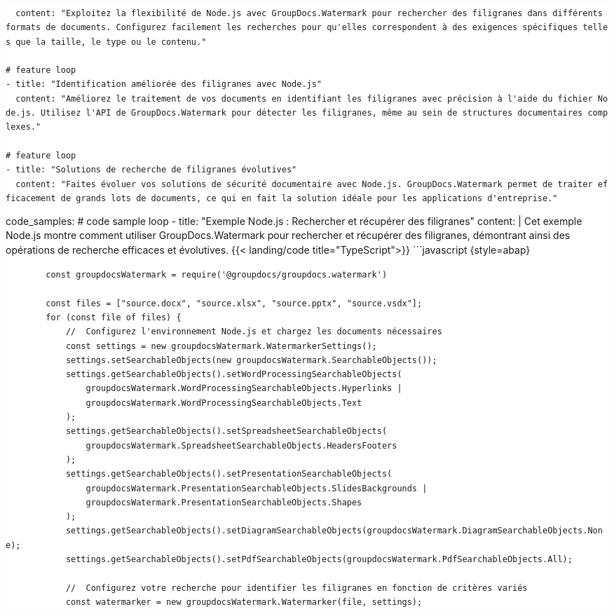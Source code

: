       content: "Exploitez la flexibilité de Node.js avec GroupDocs.Watermark pour rechercher des filigranes dans différents formats de documents. Configurez facilement les recherches pour qu'elles correspondent à des exigences spécifiques telles que la taille, le type ou le contenu."

    # feature loop
    - title: "Identification améliorée des filigranes avec Node.js"
      content: "Améliorez le traitement de vos documents en identifiant les filigranes avec précision à l'aide du fichier Node.js. Utilisez l'API de GroupDocs.Watermark pour détecter les filigranes, même au sein de structures documentaires complexes."

    # feature loop
    - title: "Solutions de recherche de filigranes évolutives"
      content: "Faites évoluer vos solutions de sécurité documentaire avec Node.js. GroupDocs.Watermark permet de traiter efficacement de grands lots de documents, ce qui en fait la solution idéale pour les applications d'entreprise."
      
  code_samples:
    # code sample loop
    - title: "Exemple Node.js : Rechercher et récupérer des filigranes"
      content: |
        Cet exemple Node.js montre comment utiliser GroupDocs.Watermark pour rechercher et récupérer des filigranes, démontrant ainsi des opérations de recherche efficaces et évolutives.
        {{< landing/code title="TypeScript">}}
        ```javascript {style=abap}
        
            const groupdocsWatermark = require('@groupdocs/groupdocs.watermark')

            const files = ["source.docx", "source.xlsx", "source.pptx", "source.vsdx"];
            for (const file of files) {
                //  Configurez l'environnement Node.js et chargez les documents nécessaires
                const settings = new groupdocsWatermark.WatermarkerSettings();
                settings.setSearchableObjects(new groupdocsWatermark.SearchableObjects());
                settings.getSearchableObjects().setWordProcessingSearchableObjects(
                    groupdocsWatermark.WordProcessingSearchableObjects.Hyperlinks | 
                    groupdocsWatermark.WordProcessingSearchableObjects.Text
                );
                settings.getSearchableObjects().setSpreadsheetSearchableObjects(
                    groupdocsWatermark.SpreadsheetSearchableObjects.HeadersFooters
                );
                settings.getSearchableObjects().setPresentationSearchableObjects(
                    groupdocsWatermark.PresentationSearchableObjects.SlidesBackgrounds |
                    groupdocsWatermark.PresentationSearchableObjects.Shapes
                );
                settings.getSearchableObjects().setDiagramSearchableObjects(groupdocsWatermark.DiagramSearchableObjects.None);
                settings.getSearchableObjects().setPdfSearchableObjects(groupdocsWatermark.PdfSearchableObjects.All);

                //  Configurez votre recherche pour identifier les filigranes en fonction de critères variés
                const watermarker = new groupdocsWatermark.Watermarker(file, settings);
